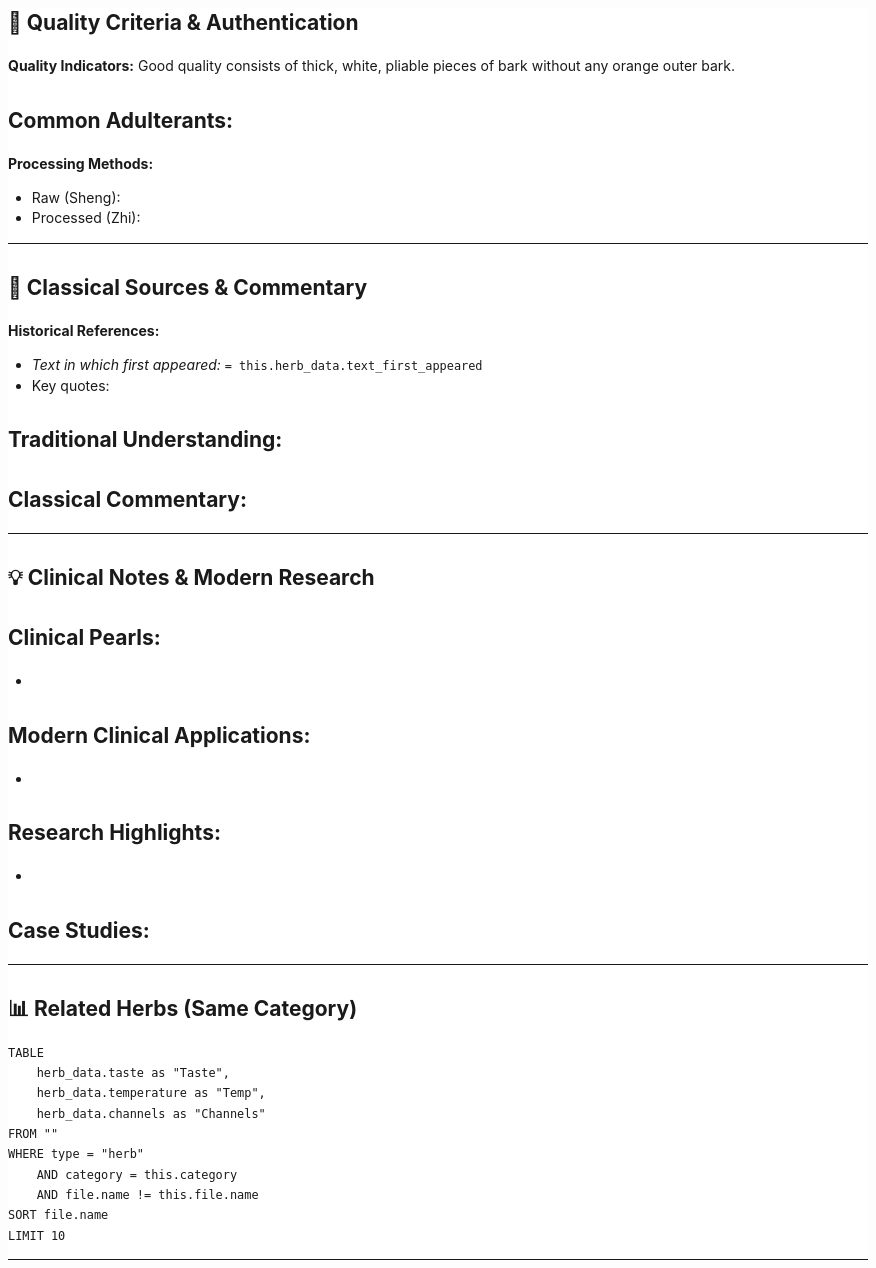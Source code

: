 
## 🌱 Quality Criteria & Authentication

**Quality Indicators:**
Good quality consists of thick, white, pliable pieces of bark without any orange outer bark.

**Common Adulterants:**
-

**Processing Methods:**
- Raw (Sheng):
- Processed (Zhi):

---

## 🧾 Classical Sources & Commentary

**Historical References:**
- *Text in which first appeared:* `= this.herb_data.text_first_appeared`
- Key quotes:
  >

**Traditional Understanding:**
-

**Classical Commentary:**
-

---

## 💡 Clinical Notes & Modern Research

**Clinical Pearls:**
-
-

**Modern Clinical Applications:**
-
-

**Research Highlights:**
-
-

**Case Studies:**
-

---

## 📊 Related Herbs (Same Category)

```dataview
TABLE
    herb_data.taste as "Taste",
    herb_data.temperature as "Temp",
    herb_data.channels as "Channels"
FROM ""
WHERE type = "herb"
    AND category = this.category
    AND file.name != this.file.name
SORT file.name
LIMIT 10
```

---
